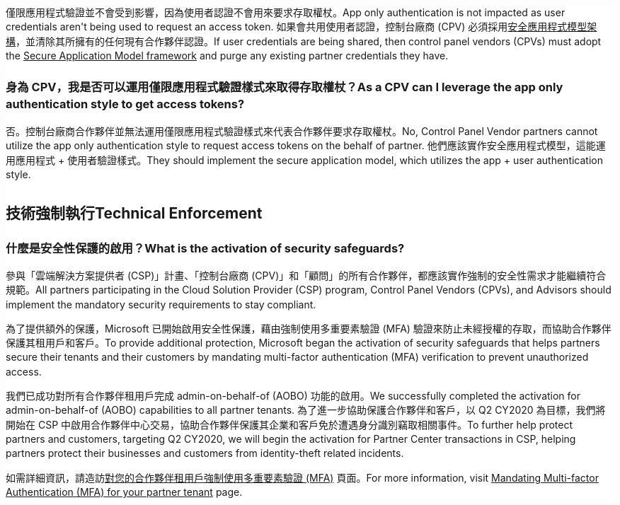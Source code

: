 <span data-ttu-id="f5dcd-304">僅限應用程式驗證並不會受到影響，因為使用者認證不會用來要求存取權杖。</span><span class="sxs-lookup"><span data-stu-id="f5dcd-304">App only authentication is not impacted as user credentials aren't being used to request an access token.</span></span> <span data-ttu-id="f5dcd-305">如果會共用使用者認證，控制台廠商 (CPV) 必須採用[安全應用程式模型架構](https://assetsprod.microsoft.com/secure-application-model-guide.pdf)，並清除其所擁有的任何現有合作夥伴認證。</span><span class="sxs-lookup"><span data-stu-id="f5dcd-305">If user credentials are being shared, then control panel vendors (CPVs) must adopt the [Secure Application Model framework](https://assetsprod.microsoft.com/secure-application-model-guide.pdf) and purge any existing partner credentials they have.</span></span>

### <a name="as-a-cpv-can-i-leverage-the-app-only-authentication-style-to-get-access-tokens"></a><span data-ttu-id="f5dcd-306">身為 CPV，我是否可以運用僅限應用程式驗證樣式來取得存取權杖？</span><span class="sxs-lookup"><span data-stu-id="f5dcd-306">As a CPV can I leverage the app only authentication style to get access tokens?</span></span>

<span data-ttu-id="f5dcd-307">否。控制台廠商合作夥伴並無法運用僅限應用程式驗證樣式來代表合作夥伴要求存取權杖。</span><span class="sxs-lookup"><span data-stu-id="f5dcd-307">No, Control Panel Vendor partners cannot utilize the app only authentication style to request access tokens on the behalf of partner.</span></span> <span data-ttu-id="f5dcd-308">他們應該實作安全應用程式模型，這能運用應用程式 + 使用者驗證樣式。</span><span class="sxs-lookup"><span data-stu-id="f5dcd-308">They should implement the secure application model, which utilizes the app + user authentication style.</span></span>

## <a name="technical-enforcement"></a><span data-ttu-id="f5dcd-309">技術強制執行</span><span class="sxs-lookup"><span data-stu-id="f5dcd-309">Technical Enforcement</span></span>

### <a name="what-is-the-activation-of-security-safeguards"></a><span data-ttu-id="f5dcd-310">什麼是安全性保護的啟用？</span><span class="sxs-lookup"><span data-stu-id="f5dcd-310">What is the activation of security safeguards?</span></span>

<span data-ttu-id="f5dcd-311">參與「雲端解決方案提供者 (CSP)」計畫、「控制台廠商 (CPV)」和「顧問」的所有合作夥伴，都應該實作強制的安全性需求才能繼續符合規範。</span><span class="sxs-lookup"><span data-stu-id="f5dcd-311">All partners participating in the Cloud Solution Provider (CSP) program, Control Panel Vendors (CPVs), and Advisors should implement the mandatory security requirements to stay compliant.</span></span>

<span data-ttu-id="f5dcd-312">為了提供額外的保護，Microsoft 已開始啟用安全性保護，藉由強制使用多重要素驗證 (MFA) 驗證來防止未經授權的存取，而協助合作夥伴保護其租用戶和客戶。</span><span class="sxs-lookup"><span data-stu-id="f5dcd-312">To provide additional protection, Microsoft began the activation of security safeguards that helps partners secure their tenants and their customers by mandating multi-factor authentication (MFA) verification to prevent unauthorized access.</span></span>  

<span data-ttu-id="f5dcd-313">我們已成功對所有合作夥伴租用戶完成 admin-on-behalf-of (AOBO) 功能的啟用。</span><span class="sxs-lookup"><span data-stu-id="f5dcd-313">We successfully completed the activation for admin-on-behalf-of (AOBO) capabilities to all partner tenants.</span></span> <span data-ttu-id="f5dcd-314">為了進一步協助保護合作夥伴和客戶，以 Q2 CY2020 為目標，我們將開始在 CSP 中啟用合作夥伴中心交易，協助合作夥伴保護其企業和客戶免於遭遇身分識別竊取相關事件。</span><span class="sxs-lookup"><span data-stu-id="f5dcd-314">To further help protect partners and customers, targeting Q2 CY2020, we will begin the activation for Partner Center transactions in CSP, helping partners protect their businesses and customers from identity-theft related incidents.</span></span>

<span data-ttu-id="f5dcd-315">如需詳細資訊，請造訪[對您的合作夥伴租用戶強制使用多重要素驗證 (MFA)](partner-security-requirements-mandating-mfa.md) 頁面。</span><span class="sxs-lookup"><span data-stu-id="f5dcd-315">For more information, visit [Mandating Multi-factor Authentication (MFA) for your partner tenant](partner-security-requirements-mandating-mfa.md) page.</span></span>
